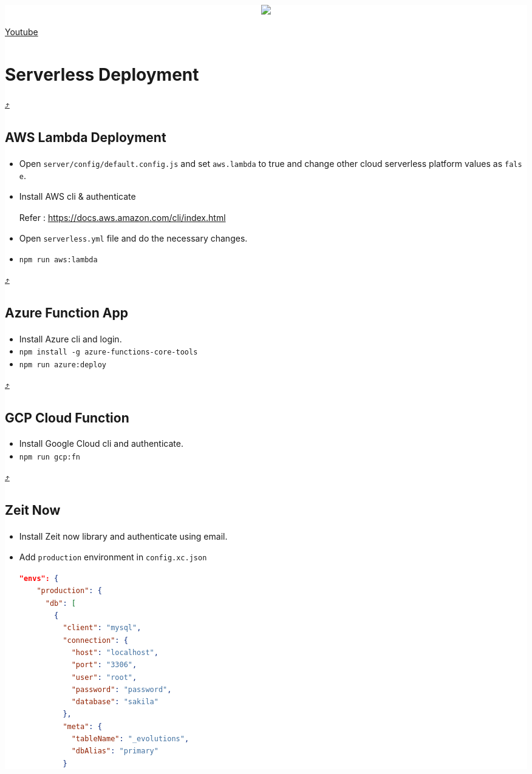 <p align="center">
<img  loading="lazy" src="/static/demo/gui/gui-multi-env.gif"/>
</p>

[Youtube](https://youtu.be/Y-v_4KnK1Jo)


# Serverless Deployment



[⤴️](#serverless-platforms-supported) 

## AWS Lambda Deployment

- Open `server/config/default.config.js` and set `aws.lambda` to true and change other cloud serverless platform values as `false`.
- Install AWS cli & authenticate

    Refer : https://docs.aws.amazon.com/cli/index.html
    
- Open `serverless.yml` file and do  the  necessary changes.
- `npm run aws:lambda`


[⤴️](#serverless-platforms-supported)

## Azure Function App

- Install Azure cli and login.
- `npm install -g azure-functions-core-tools`
- `npm run azure:deploy`


[⤴️](#serverless-platforms-supported)

## GCP Cloud Function


- Install Google Cloud cli and authenticate.
- `npm run gcp:fn`



[⤴️](#serverless-platforms-supported)

## Zeit Now


- Install Zeit now library and authenticate using email.
- Add `production` environment in `config.xc.json`
 
    ```json
    "envs": {
        "production": {
          "db": [
            {
              "client": "mysql",
              "connection": {
                "host": "localhost",
                "port": "3306",
                "user": "root",
                "password": "password",
                "database": "sakila"
              },
              "meta": {
                "tableName": "_evolutions",
                "dbAlias": "primary"
              }